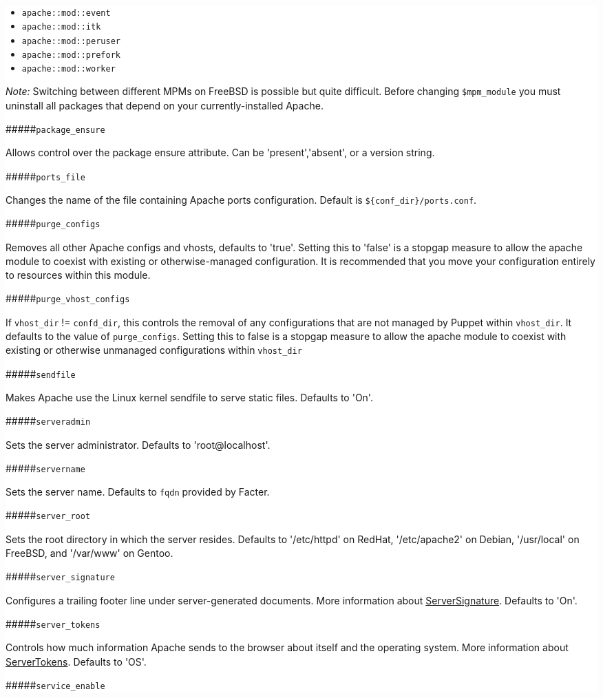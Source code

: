 * `apache::mod::event`
* `apache::mod::itk`
* `apache::mod::peruser`
* `apache::mod::prefork`
* `apache::mod::worker`

*Note:* Switching between different MPMs on FreeBSD is possible but quite difficult. Before changing `$mpm_module` you must uninstall all packages that depend on your currently-installed Apache.

#####`package_ensure`

Allows control over the package ensure attribute. Can be 'present','absent', or a version string.

#####`ports_file`

Changes the name of the file containing Apache ports configuration. Default is `${conf_dir}/ports.conf`.

#####`purge_configs`

Removes all other Apache configs and vhosts, defaults to 'true'. Setting this to 'false' is a stopgap measure to allow the apache module to coexist with existing or otherwise-managed configuration. It is recommended that you move your configuration entirely to resources within this module.

#####`purge_vhost_configs`

If `vhost_dir` != `confd_dir`, this controls the removal of any configurations that are not managed by Puppet within `vhost_dir`. It defaults to the value of `purge_configs`. Setting this to false is a stopgap measure to allow the apache module to coexist with existing or otherwise unmanaged configurations within `vhost_dir`

#####`sendfile`

Makes Apache use the Linux kernel sendfile to serve static files. Defaults to 'On'.

#####`serveradmin`

Sets the server administrator. Defaults to 'root@localhost'.

#####`servername`

Sets the server name. Defaults to `fqdn` provided by Facter.

#####`server_root`

Sets the root directory in which the server resides. Defaults to '/etc/httpd' on RedHat, '/etc/apache2' on Debian, '/usr/local' on FreeBSD, and '/var/www' on Gentoo.

#####`server_signature`

Configures a trailing footer line under server-generated documents. More information about [ServerSignature](http://httpd.apache.org/docs/current/mod/core.html#serversignature). Defaults to 'On'.

#####`server_tokens`

Controls how much information Apache sends to the browser about itself and the operating system. More information about [ServerTokens](http://httpd.apache.org/docs/current/mod/core.html#servertokens). Defaults to 'OS'.

#####`service_enable`
